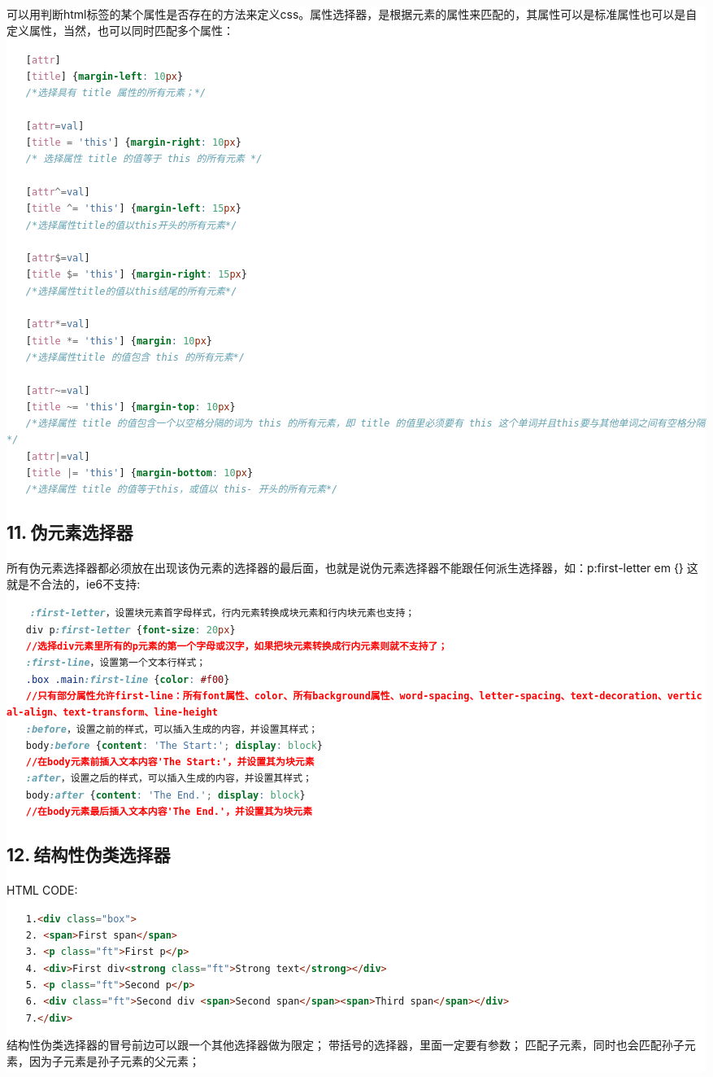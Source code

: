 可以用判断html标签的某个属性是否存在的方法来定义css。属性选择器，是根据元素的属性来匹配的，其属性可以是标准属性也可以是自定义属性，当然，也可以同时匹配多个属性：
```css
　　[attr]
　　[title] {margin-left: 10px}
　　/*选择具有 title 属性的所有元素；*/
　　
　　[attr=val]
　　[title = 'this'] {margin-right: 10px}
　　/* 选择属性 title 的值等于 this 的所有元素 */
　　
　　[attr^=val]
　　[title ^= 'this'] {margin-left: 15px}
　　/*选择属性title的值以this开头的所有元素*/
　　
　　[attr$=val]
　　[title $= 'this'] {margin-right: 15px}
　　/*选择属性title的值以this结尾的所有元素*/
　　
　　[attr*=val]
　　[title *= 'this'] {margin: 10px}
　　/*选择属性title 的值包含 this 的所有元素*/
　　
　　[attr~=val]
　　[title ~= 'this'] {margin-top: 10px}
　　/*选择属性 title 的值包含一个以空格分隔的词为 this 的所有元素，即 title 的值里必须要有 this 这个单词并且this要与其他单词之间有空格分隔*/
　　[attr|=val]
　　[title |= 'this'] {margin-bottom: 10px}
　　/*选择属性 title 的值等于this，或值以 this- 开头的所有元素*/
```

## 11. 伪元素选择器

所有伪元素选择器都必须放在出现该伪元素的选择器的最后面，也就是说伪元素选择器不能跟任何派生选择器，如：p:first-letter em {} 这就是不合法的，ie6不支持:
```css
    :first-letter，设置块元素首字母样式，行内元素转换成块元素和行内块元素也支持；
　　div p:first-letter {font-size: 20px}
　　//选择div元素里所有的p元素的第一个字母或汉字，如果把块元素转换成行内元素则就不支持了；
　　:first-line，设置第一个文本行样式；
　　.box .main:first-line {color: #f00}
　　//只有部分属性允许first-line：所有font属性、color、所有background属性、word-spacing、letter-spacing、text-decoration、vertical-align、text-transform、line-height
　　:before，设置之前的样式，可以插入生成的内容，并设置其样式；
　　body:before {content: 'The Start:'; display: block}
　　//在body元素前插入文本内容'The Start:'，并设置其为块元素
　　:after，设置之后的样式，可以插入生成的内容，并设置其样式；
　　body:after {content: 'The End.'; display: block}
　　//在body元素最后插入文本内容'The End.'，并设置其为块元素
```
## 12. 结构性伪类选择器

HTML CODE:
```html
　　1.<div class="box">
　　2. <span>First span</span>
　　3. <p class="ft">First p</p>
　　4. <div>First div<strong class="ft">Strong text</strong></div>
　　5. <p class="ft">Second p</p>
　　6. <div class="ft">Second div <span>Second span</span><span>Third span</span></div>
　　7.</div>
```
结构性伪类选择器的冒号前边可以跟一个其他选择器做为限定；
带括号的选择器，里面一定要有参数；
匹配子元素，同时也会匹配孙子元素，因为子元素是孙子元素的父元素；
```css
```